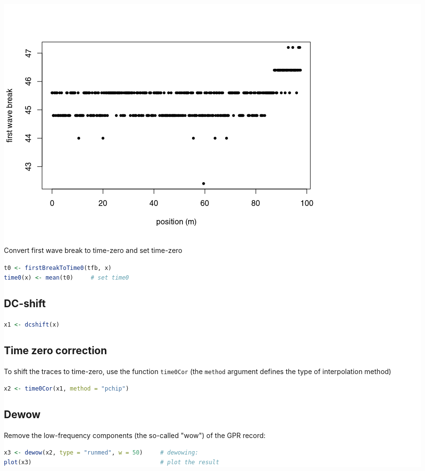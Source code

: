 ![plot first wave break time](10_RGPR_mixed-phase-wavelet-deconvolution_tp_files/figure-markdown_github/first_wave_break-1.png)

Convert first wave break to time-zero and set time-zero

``` r
t0 <- firstBreakToTime0(tfb, x)
time0(x) <- mean(t0)     # set time0
```

DC-shift
--------

``` r
x1 <- dcshift(x)
```

Time zero correction
--------------------

To shift the traces to time-zero, use the function `time0Cor` (the `method` argument defines the type of interpolation method)

``` r
x2 <- time0Cor(x1, method = "pchip")
```

Dewow
-----

Remove the low-frequency components (the so-called "wow") of the GPR record:

``` r
x3 <- dewow(x2, type = "runmed", w = 50)     # dewowing:
plot(x3)                                     # plot the result
```
